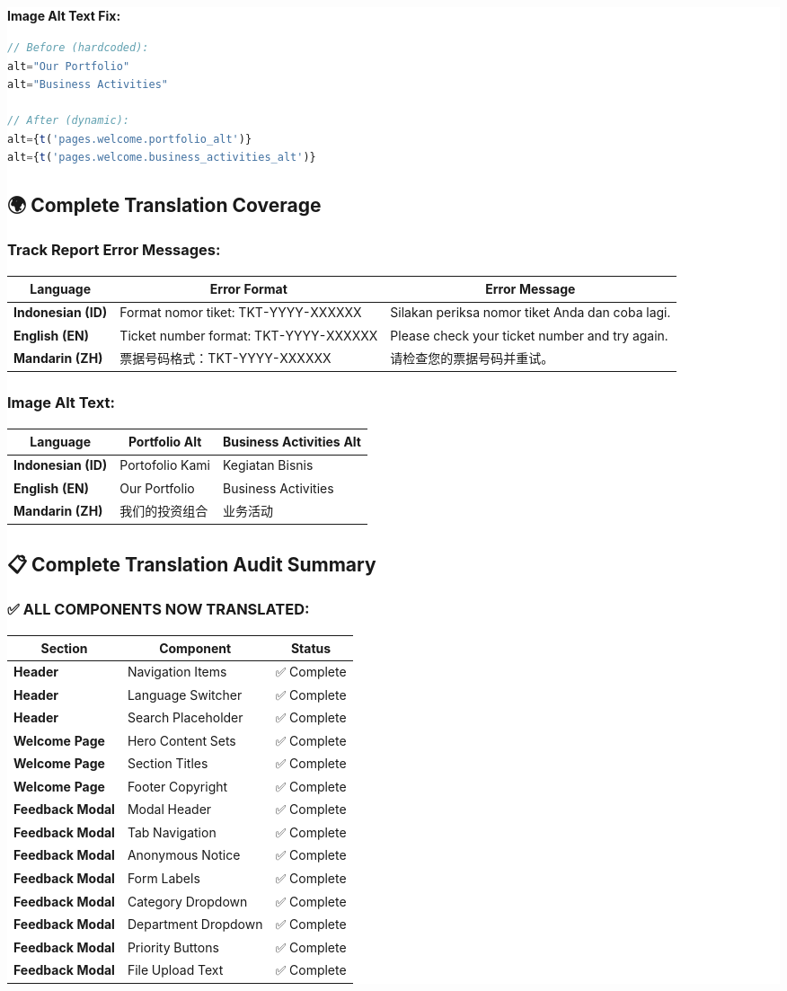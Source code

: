 **Image Alt Text Fix:**
```typescript
// Before (hardcoded):
alt="Our Portfolio"
alt="Business Activities"

// After (dynamic):
alt={t('pages.welcome.portfolio_alt')}
alt={t('pages.welcome.business_activities_alt')}
```

## 🌍 Complete Translation Coverage

### **Track Report Error Messages:**

| Language | Error Format | Error Message |
|----------|-------------|---------------|
| **Indonesian (ID)** | Format nomor tiket: TKT-YYYY-XXXXXX | Silakan periksa nomor tiket Anda dan coba lagi. |
| **English (EN)** | Ticket number format: TKT-YYYY-XXXXXX | Please check your ticket number and try again. |
| **Mandarin (ZH)** | 票据号码格式：TKT-YYYY-XXXXXX | 请检查您的票据号码并重试。 |

### **Image Alt Text:**

| Language | Portfolio Alt | Business Activities Alt |
|----------|--------------|-------------------------|
| **Indonesian (ID)** | Portofolio Kami | Kegiatan Bisnis |
| **English (EN)** | Our Portfolio | Business Activities |
| **Mandarin (ZH)** | 我们的投资组合 | 业务活动 |

## 📋 Complete Translation Audit Summary

### **✅ ALL COMPONENTS NOW TRANSLATED:**

| Section | Component | Status |
|---------|-----------|--------|
| **Header** | Navigation Items | ✅ Complete |
| **Header** | Language Switcher | ✅ Complete |
| **Header** | Search Placeholder | ✅ Complete |
| **Welcome Page** | Hero Content Sets | ✅ Complete |
| **Welcome Page** | Section Titles | ✅ Complete |
| **Welcome Page** | Footer Copyright | ✅ Complete |
| **Feedback Modal** | Modal Header | ✅ Complete |
| **Feedback Modal** | Tab Navigation | ✅ Complete |
| **Feedback Modal** | Anonymous Notice | ✅ Complete |
| **Feedback Modal** | Form Labels | ✅ Complete |
| **Feedback Modal** | Category Dropdown | ✅ Complete |
| **Feedback Modal** | Department Dropdown | ✅ Complete |
| **Feedback Modal** | Priority Buttons | ✅ Complete |
| **Feedback Modal** | File Upload Text | ✅ Complete |